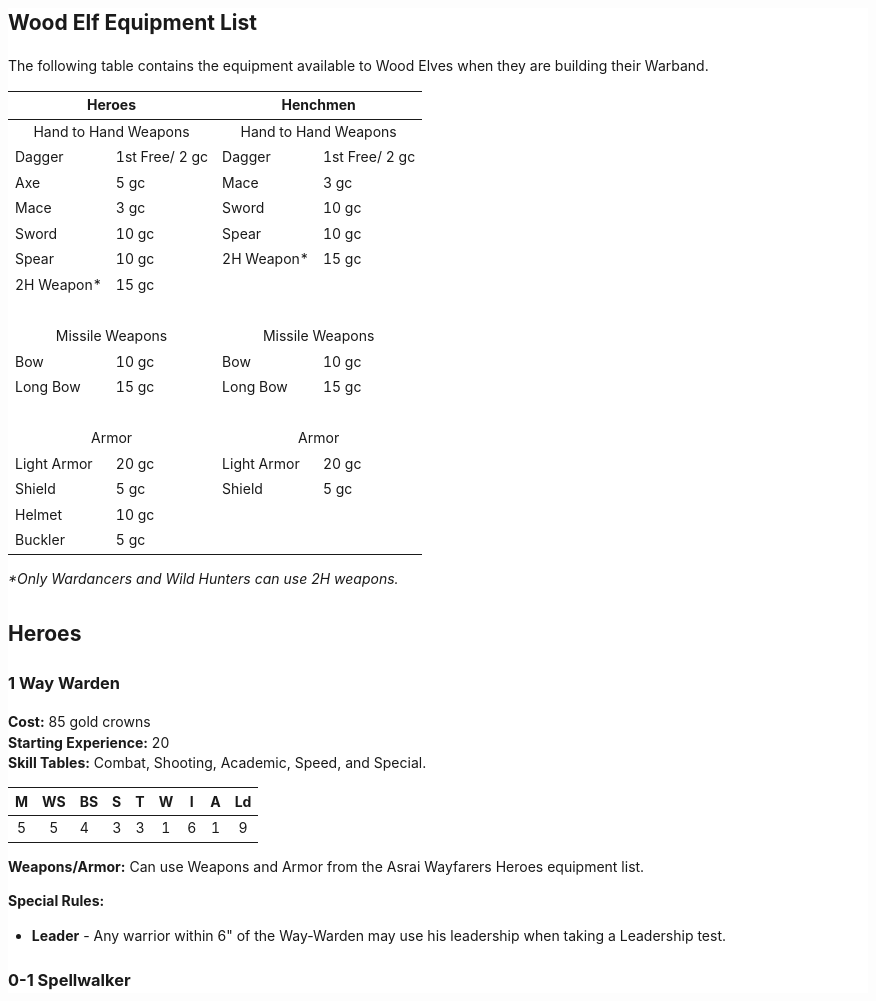 ## Wood Elf Equipment List

The following table contains the equipment available to Wood Elves when they are building their Warband.

<table>
<thead><tr><th colspan=2 align=center>Heroes</th><th colspan=2 align=center>Henchmen</th></tr></thead><tbody>
 <tr><td colspan=2 align=center>Hand to Hand Weapons</td><td colspan=2 align=center>Hand to Hand Weapons</td></tr>
 <tr><td>Dagger</td><td>1st Free/ 2 gc</td><td>Dagger</td><td>1st Free/ 2 gc</td></tr>
 <tr><td>Axe</td><td>5 gc</td><td>Mace</td><td>3 gc</td></tr>
 <tr><td>Mace</td><td>3 gc</td><td>Sword</td><td>10 gc</td></tr>
 <tr><td>Sword</td><td>10 gc</td><td>Spear </td><td>10 gc</td></tr>
 <tr><td>Spear</td><td>10 gc</td><td>2H Weapon*</td><td>15 gc</td></tr>
 <tr><td>2H Weapon*</td><td>15 gc</td><td colspan=2>&nbsp;</td></tr>
 <tr><td colspan=4>&nbsp;</td></tr>
 <tr><td colspan=2 align=center>Missile Weapons</td><td colspan=2 align=center>Missile Weapons</td></tr>
 <tr><td>Bow</td><td>10 gc</td><td>Bow</td><td>10 gc</td></tr>
 <tr><td>Long Bow</td><td>15 gc</td><td>Long Bow</td><td>15 gc</td></tr>
 <tr><td colspan=4>&nbsp;</td></tr>
 <tr><td colspan=2 align=center>Armor</td><td colspan=2 align=center>Armor</td></tr>
 <tr><td>Light Armor</td><td>20 gc</td><td>Light Armor</td><td>20 gc</td></tr>
 <tr><td>Shield</td><td>5 gc</td><td>Shield</td><td>5 gc</td></tr>
 <tr><td>Helmet</td><td>10 gc</td><td>&nbsp;</td><td>&nbsp;</td></tr>
 <tr><td>Buckler</td><td>5 gc</td><td>&nbsp;</td><td></td></tr>
</tbody></table>

*\*Only Wardancers and Wild Hunters can use 2H weapons.*

## Heroes

### 1 Way Warden

**Cost:** 85 gold crowns \
**Starting Experience:** 20 \
**Skill Tables:** Combat, Shooting, Academic, Speed, and Special.

| **M** | **WS** | **BS** | **S** | **T** | **W** | **I** | **A** | **Ld** |
| :---: | :---: | :--- | :---: | :---: | :---: | :---: | :---: | :---: |
| 5 | 5 | 4 | 3 | 3 | 1 | 6 | 1 | 9 |

**Weapons/Armor:** Can use Weapons and Armor from the Asrai Wayfarers Heroes equipment list.

**Special Rules:**

- **Leader** - Any warrior within 6" of the Way-Warden may use his leadership when taking a Leadership test.

### 0-1 Spellwalker
